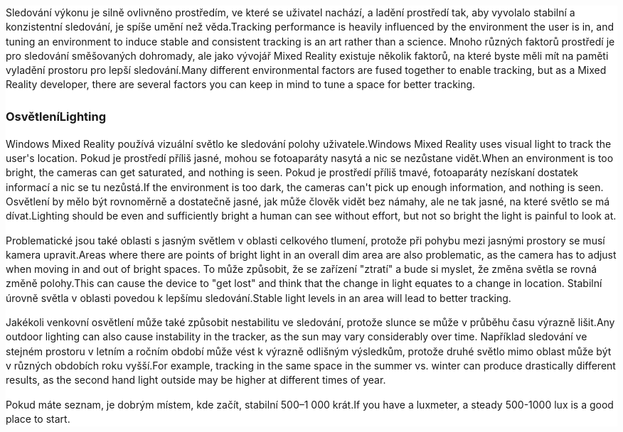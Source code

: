 <span data-ttu-id="d287e-114">Sledování výkonu je silně ovlivněno prostředím, ve které se uživatel nachází, a ladění prostředí tak, aby vyvolalo stabilní a konzistentní sledování, je spíše umění než věda.</span><span class="sxs-lookup"><span data-stu-id="d287e-114">Tracking performance is heavily influenced by the environment the user is in, and tuning an environment to induce stable and consistent tracking is an art rather than a science.</span></span> <span data-ttu-id="d287e-115">Mnoho různých faktorů prostředí je pro sledování směšovaných dohromady, ale jako vývojář Mixed Reality existuje několik faktorů, na které byste měli mít na paměti vyladění prostoru pro lepší sledování.</span><span class="sxs-lookup"><span data-stu-id="d287e-115">Many different environmental factors are fused together to enable tracking, but as a Mixed Reality developer, there are several factors you can keep in mind to tune a space for better tracking.</span></span>

### <a name="lighting"></a><span data-ttu-id="d287e-116">Osvětlení</span><span class="sxs-lookup"><span data-stu-id="d287e-116">Lighting</span></span>

<span data-ttu-id="d287e-117">Windows Mixed Reality používá vizuální světlo ke sledování polohy uživatele.</span><span class="sxs-lookup"><span data-stu-id="d287e-117">Windows Mixed Reality uses visual light to track the user's location.</span></span> <span data-ttu-id="d287e-118">Pokud je prostředí příliš jasné, mohou se fotoaparáty nasytá a nic se nezůstane vidět.</span><span class="sxs-lookup"><span data-stu-id="d287e-118">When an environment is too bright, the cameras can get saturated, and nothing is seen.</span></span> <span data-ttu-id="d287e-119">Pokud je prostředí příliš tmavé, fotoaparáty nezískaní dostatek informací a nic se tu nezůstá.</span><span class="sxs-lookup"><span data-stu-id="d287e-119">If the environment is too dark, the cameras can't pick up enough information, and nothing is seen.</span></span> <span data-ttu-id="d287e-120">Osvětlení by mělo být rovnoměrně a dostatečně jasné, jak může člověk vidět bez námahy, ale ne tak jasné, na které světlo se má dívat.</span><span class="sxs-lookup"><span data-stu-id="d287e-120">Lighting should be even and sufficiently bright a human can see without effort, but not so bright the light is painful to look at.</span></span>  

<span data-ttu-id="d287e-121">Problematické jsou také oblasti s jasným světlem v oblasti celkového tlumení, protože při pohybu mezi jasnými prostory se musí kamera upravit.</span><span class="sxs-lookup"><span data-stu-id="d287e-121">Areas where there are points of bright light in an overall dim area are also problematic, as the camera has to adjust when moving in and out of bright spaces.</span></span> <span data-ttu-id="d287e-122">To může způsobit, že se zařízení "ztratí" a bude si myslet, že změna světla se rovná změně polohy.</span><span class="sxs-lookup"><span data-stu-id="d287e-122">This can cause the device to "get lost" and think that the change in light equates to a change in location.</span></span> <span data-ttu-id="d287e-123">Stabilní úrovně světla v oblasti povedou k lepšímu sledování.</span><span class="sxs-lookup"><span data-stu-id="d287e-123">Stable light levels in an area will lead to better tracking.</span></span>  

<span data-ttu-id="d287e-124">Jakékoli venkovní osvětlení může také způsobit nestabilitu ve sledování, protože slunce se může v průběhu času výrazně lišit.</span><span class="sxs-lookup"><span data-stu-id="d287e-124">Any outdoor lighting can also cause instability in the tracker, as the sun may vary considerably over time.</span></span> <span data-ttu-id="d287e-125">Například sledování ve stejném prostoru v letním a ročním období může vést k výrazně odlišným výsledkům, protože druhé světlo mimo oblast může být v různých obdobích roku vyšší.</span><span class="sxs-lookup"><span data-stu-id="d287e-125">For example, tracking in the same space in the summer vs. winter can produce drastically different results, as the second hand light outside may be higher at different times of year.</span></span>  

<span data-ttu-id="d287e-126">Pokud máte seznam, je dobrým místem, kde začít, stabilní 500–1 000 krát.</span><span class="sxs-lookup"><span data-stu-id="d287e-126">If you have a luxmeter, a steady 500-1000 lux is a good place to start.</span></span>  
